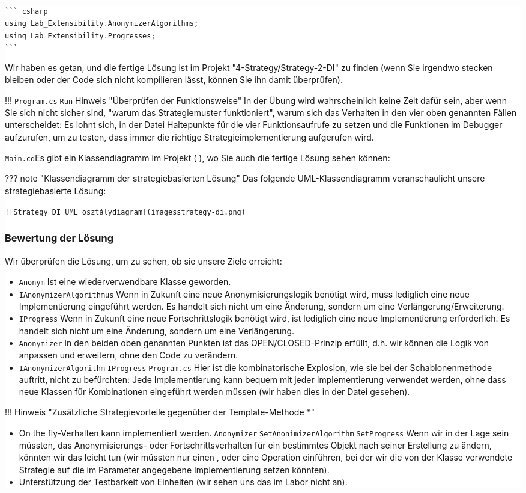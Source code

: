     ``` csharp
    using Lab_Extensibility.AnonymizerAlgorithms;
    using Lab_Extensibility.Progresses;
    ```

Wir haben es getan, und die fertige Lösung ist im Projekt "4-Strategy/Strategy-2-DI" zu finden (wenn Sie irgendwo stecken bleiben oder der Code sich nicht kompilieren lässt, können Sie ihn damit überprüfen).

!!!  `Program.cs` `Run` Hinweis "Überprüfen der Funktionsweise" In der Übung wird wahrscheinlich keine Zeit dafür sein, aber wenn Sie sich nicht sicher sind, "warum das Strategiemuster funktioniert", warum sich das Verhalten in den vier oben genannten Fällen unterscheidet: Es lohnt sich, in der Datei Haltepunkte für die vier Funktionsaufrufe zu setzen und die Funktionen im Debugger aufzurufen, um zu testen, dass immer die richtige Strategieimplementierung aufgerufen wird.

`Main.cd`Es gibt ein Klassendiagramm im Projekt ( ), wo Sie auch die fertige Lösung sehen können:

??? note "Klassendiagramm der strategiebasierten Lösung"
    Das folgende UML-Klassendiagramm veranschaulicht unsere strategiebasierte Lösung:

    ![Strategy DI UML osztálydiagram](imagesstrategy-di.png)

### Bewertung der Lösung

Wir überprüfen die Lösung, um zu sehen, ob sie unsere Ziele erreicht:

*  `Anonym` Ist eine wiederverwendbare Klasse geworden.
*  `IAnonymizerAlgorithmus` Wenn in Zukunft eine neue Anonymisierungslogik benötigt wird, muss lediglich eine neue Implementierung eingeführt werden. Es handelt sich nicht um eine Änderung, sondern um eine Verlängerung/Erweiterung.
*  `IProgress` Wenn in Zukunft eine neue Fortschrittslogik benötigt wird, ist lediglich eine neue Implementierung erforderlich. Es handelt sich nicht um eine Änderung, sondern um eine Verlängerung.
*  `Anonymizer` In den beiden oben genannten Punkten ist das OPEN/CLOSED-Prinzip erfüllt, d.h. wir können die Logik von anpassen und erweitern, ohne den Code zu verändern.
*  `IAnonymizerAlgorithm` `IProgress` `Program.cs` Hier ist die kombinatorische Explosion, wie sie bei der Schablonenmethode auftritt, nicht zu befürchten: Jede Implementierung kann bequem mit jeder Implementierung verwendet werden, ohne dass neue Klassen für Kombinationen eingeführt werden müssen (wir haben dies in der Datei gesehen).

!!! Hinweis "Zusätzliche Strategievorteile gegenüber der Template-Methode *"
   * On the fly-Verhalten kann implementiert werden.  `Anonymizer` `SetAnonimizerAlgorithm` `SetProgress` Wenn wir in der Lage sein müssten, das Anonymisierungs- oder Fortschrittsverhalten für ein bestimmtes Objekt nach seiner Erstellung zu ändern, könnten wir das leicht tun (wir müssten nur einen , oder eine Operation einführen, bei der wir die von der Klasse verwendete Strategie auf die im Parameter angegebene Implementierung setzen könnten).
   * Unterstützung der Testbarkeit von Einheiten (wir sehen uns das im Labor nicht an).